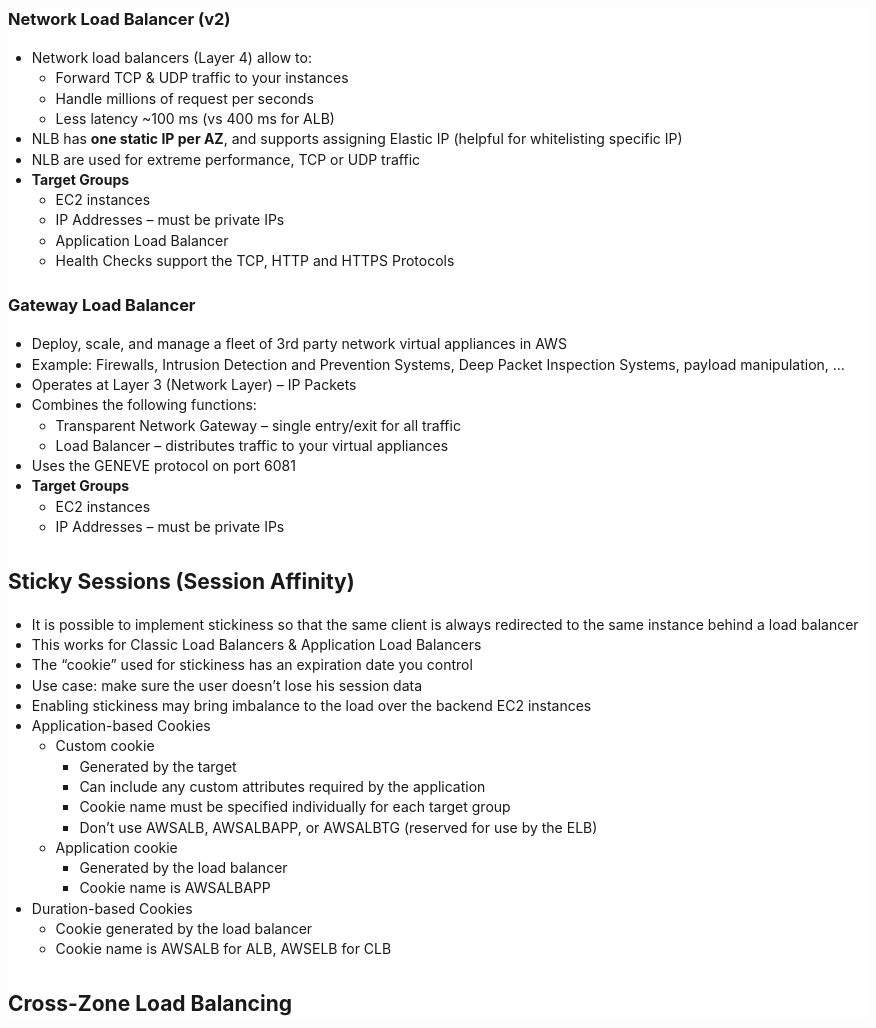 ### Network Load Balancer (v2)

- Network load balancers (Layer 4) allow to:
  - Forward TCP & UDP traffic to your instances
  - Handle millions of request per seconds
  - Less latency ~100 ms (vs 400 ms for ALB)
- NLB has **one static IP per AZ**, and supports assigning Elastic IP (helpful for whitelisting specific IP)
- NLB are used for extreme performance, TCP or UDP traffic
- **Target Groups**
  - EC2 instances
  - IP Addresses – must be private IPs
  - Application Load Balancer
  - Health Checks support the TCP, HTTP and HTTPS Protocols

### Gateway Load Balancer

- Deploy, scale, and manage a fleet of 3rd party network virtual appliances in AWS
- Example: Firewalls, Intrusion Detection and Prevention Systems, Deep Packet Inspection Systems, payload manipulation, …
- Operates at Layer 3 (Network Layer) – IP Packets
- Combines the following functions:
  - Transparent Network Gateway – single entry/exit for all traffic
  - Load Balancer – distributes traffic to your virtual appliances
- Uses the GENEVE protocol on port 6081
- **Target Groups**
  - EC2 instances
  - IP Addresses – must be private IPs

## Sticky Sessions (Session Affinity)

- It is possible to implement stickiness so that the same client is always redirected to the same instance behind a load balancer
- This works for Classic Load Balancers & Application Load Balancers
- The “cookie” used for stickiness has an expiration date you control
- Use case: make sure the user doesn’t lose his session data
- Enabling stickiness may bring imbalance to the load over the backend EC2 instances
- Application-based Cookies
  - Custom cookie
    - Generated by the target
    - Can include any custom attributes required by the application
    - Cookie name must be specified individually for each target group
    - Don’t use AWSALB, AWSALBAPP, or AWSALBTG (reserved for use by the ELB)
  - Application cookie
    - Generated by the load balancer
    - Cookie name is AWSALBAPP
- Duration-based Cookies
  - Cookie generated by the load balancer
  - Cookie name is AWSALB for ALB, AWSELB for CLB

## Cross-Zone Load Balancing
